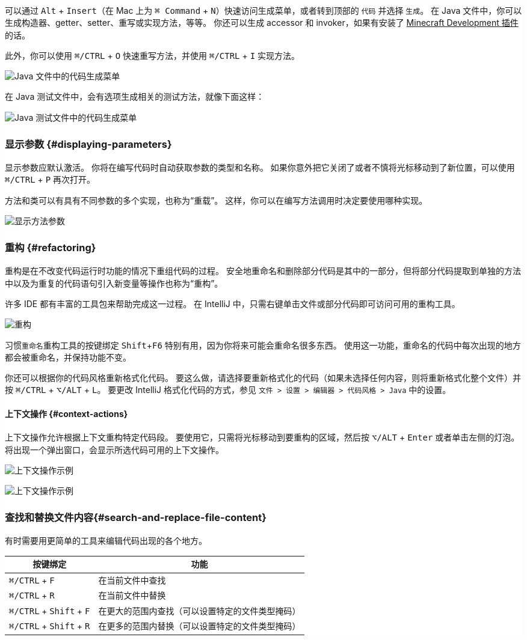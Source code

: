 可以通过 <kbd>Alt</kbd> + <kbd>Insert</kbd>（在 Mac 上为 <kbd>⌘ Command</kbd> + <kbd>N</kbd>）快速访问生成菜单，或者转到顶部的 `代码` 并选择 `生成`。
在 Java 文件中，你可以生成构造器、getter、setter、重写或实现方法，等等。
你还可以生成 accessor 和 invoker，如果有安装了 [Minecraft Development 插件](./getting-started/setting-up-a-development-environment#minecraft-development)的话。

此外，你可以使用 <kbd>⌘/CTRL</kbd> + <kbd>O</kbd> 快速重写方法，并使用 <kbd>⌘/CTRL</kbd> + <kbd>I</kbd> 实现方法。

![Java 文件中的代码生成菜单](/assets/develop/misc/using-the-ide/generate_01.png)

在 Java 测试文件中，会有选项生成相关的测试方法，就像下面这样：

![Java 测试文件中的代码生成菜单](/assets/develop/misc/using-the-ide/generate_02.png)

### 显示参数 {#displaying-parameters}

显示参数应默认激活。 你将在编写代码时自动获取参数的类型和名称。
如果你意外把它关闭了或者不慎将光标移动到了新位置，可以使用 <kbd>⌘/CTRL</kbd> + <kbd>P</kbd> 再次打开。

方法和类可以有具有不同参数的多个实现，也称为“重载”。 这样，你可以在编写方法调用时决定要使用哪种实现。

![显示方法参数](/assets/develop/misc/using-the-ide/util_02.png)

### 重构 {#refactoring}

重构是在不改变代码运行时功能的情况下重组代码的过程。 安全地重命名和删除部分代码是其中的一部分，但将部分代码提取到单独的方法中以及为重复的代码语句引入新变量等操作也称为“重构”。

许多 IDE 都有丰富的工具包来帮助完成这一过程。 在 IntelliJ 中，只需右键单击文件或部分代码即可访问可用的重构工具。

![重构](/assets/develop/misc/using-the-ide/refactoring_01.png)

习惯`重命名`重构工具的按键绑定 <kbd>Shift</kbd>+<kbd>F6</kbd> 特别有用，因为你将来可能会重命名很多东西。
使用这一功能，重命名的代码中每次出现的地方都会被重命名，并保持功能不变。

你还可以根据你的代码风格重新格式化代码。
要这么做，请选择要重新格式化的代码（如果未选择任何内容，则将重新格式化整个文件）并按 <kbd>⌘/CTRL</kbd> + <kbd>⌥/ALT</kbd> + <kbd>L</kbd>。
要更改 IntelliJ 格式化代码的方式，参见 `文件 > 设置 > 编辑器 > 代码风格 > Java` 中的设置。

#### 上下文操作 {#context-actions}

上下文操作允许根据上下文重构特定代码段。
要使用它，只需将光标移动到要重构的区域，然后按 <kbd>⌥/ALT</kbd> + <kbd>Enter</kbd> 或者单击左侧的灯泡。
将出现一个弹出窗口，会显示所选代码可用的上下文操作。

![上下文操作示例](/assets/develop/misc/using-the-ide/context_actions_01.png)

![上下文操作示例](/assets/develop/misc/using-the-ide/context_actions_02.png)

### 查找和替换文件内容{#search-and-replace-file-content}

有时需要用更简单的工具来编辑代码出现的各个地方。

| 按键绑定                                                | 功能                       |
| --------------------------------------------------- | ------------------------ |
| <kbd>⌘/CTRL</kbd> + <kbd>F</kbd>                    | 在当前文件中查找                 |
| <kbd>⌘/CTRL</kbd> + <kbd>R</kbd>                    | 在当前文件中替换                 |
| <kbd>⌘/CTRL</kbd> + <kbd>Shift</kbd> + <kbd>F</kbd> | 在更大的范围内查找（可以设置特定的文件类型掩码） |
| <kbd>⌘/CTRL</kbd> + <kbd>Shift</kbd> + <kbd>R</kbd> | 在更多的范围内替换（可以设置特定的文件类型掩码） |
